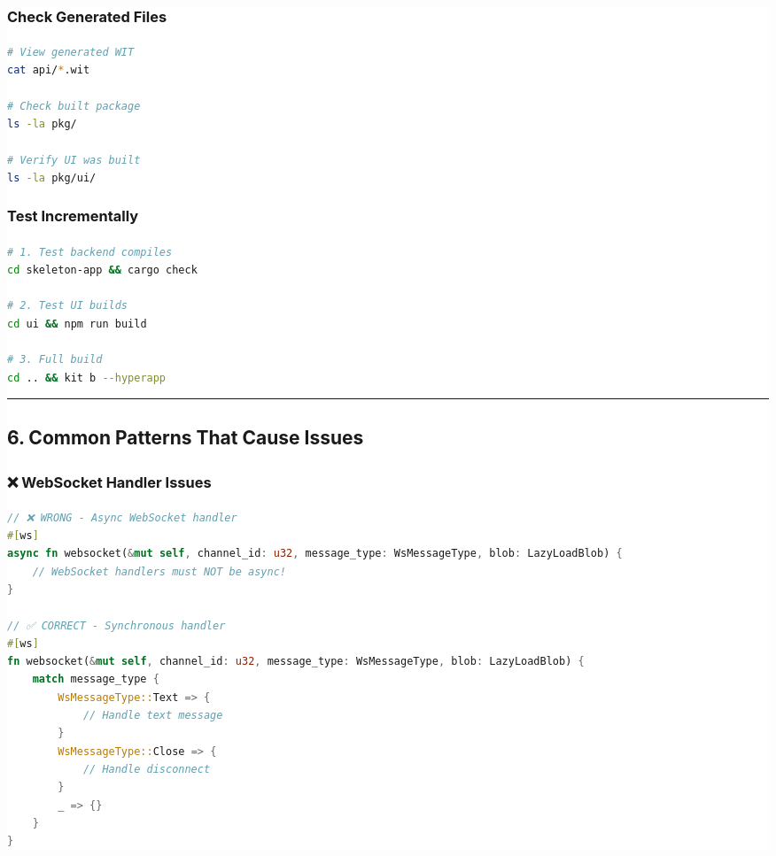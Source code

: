### Check Generated Files
```bash
# View generated WIT
cat api/*.wit

# Check built package
ls -la pkg/

# Verify UI was built
ls -la pkg/ui/
```

### Test Incrementally
```bash
# 1. Test backend compiles
cd skeleton-app && cargo check

# 2. Test UI builds
cd ui && npm run build

# 3. Full build
cd .. && kit b --hyperapp
```

---

## 6. Common Patterns That Cause Issues

### ❌ WebSocket Handler Issues
```rust
// ❌ WRONG - Async WebSocket handler
#[ws]
async fn websocket(&mut self, channel_id: u32, message_type: WsMessageType, blob: LazyLoadBlob) {
    // WebSocket handlers must NOT be async!
}

// ✅ CORRECT - Synchronous handler
#[ws]
fn websocket(&mut self, channel_id: u32, message_type: WsMessageType, blob: LazyLoadBlob) {
    match message_type {
        WsMessageType::Text => {
            // Handle text message
        }
        WsMessageType::Close => {
            // Handle disconnect
        }
        _ => {}
    }
}
```
